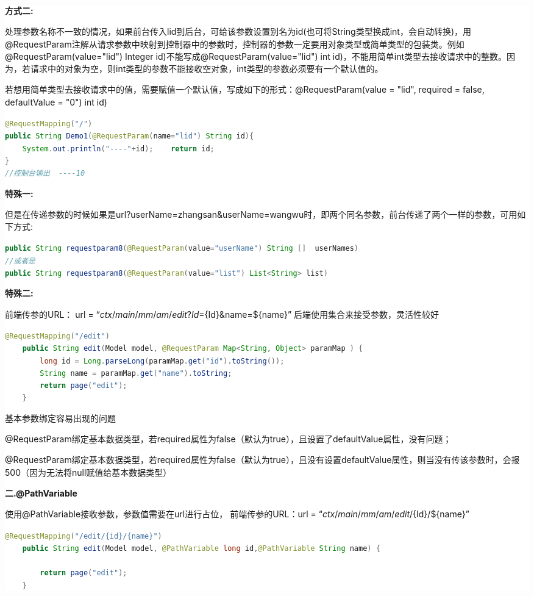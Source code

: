 

**方式二:**

处理参数名称不一致的情况，如果前台传入lid到后台，可给该参数设置别名为id(也可将String类型换成int，会自动转换)，用@RequestParam注解从请求参数中映射到控制器中的参数时，控制器的参数一定要用对象类型或简单类型的包装类。例如@RequestParam(value="lid") Integer id)不能写成@RequestParam(value="lid") int id)，不能用简单int类型去接收请求中的整数。因为，若请求中的对象为空，则int类型的参数不能接收空对象，int类型的参数必须要有一个默认值的。 

若想用简单类型去接收请求中的值，需要赋值一个默认值，写成如下的形式：@RequestParam(value = "lid", required = false, defaultValue = "0") int id)

~~~java
@RequestMapping("/") 
public String Demo1(@RequestParam(name="lid") String id){     
    System.out.println("----"+id);    return id; 
}  
//控制台输出  ----10
~~~



**特殊一:**

但是在传递参数的时候如果是url?userName=zhangsan&userName=wangwu时，即两个同名参数，前台传递了两个一样的参数，可用如下方式:

~~~java
public String requestparam8(@RequestParam(value="userName") String []  userNames)
//或者是
public String requestparam8(@RequestParam(value="list") List<String> list)
~~~



**特殊二:** 

前端传参的URL： url = “${ctx}/main/mm/am/edit?Id=${Id}&name=${name}” 后端使用集合来接受参数，灵活性较好

~~~java
@RequestMapping("/edit")
    public String edit(Model model, @RequestParam Map<String, Object> paramMap ) {
        long id = Long.parseLong(paramMap.get("id").toString());
        String name = paramMap.get("name").toString;
        return page("edit");
    }
~~~



基本参数绑定容易出现的问题

@RequestParam绑定基本数据类型，若required属性为false（默认为true），且设置了defaultValue属性，没有问题；

@RequestParam绑定基本数据类型，若required属性为false（默认为true），且没有设置defaultValue属性，则当没有传该参数时，会报500（因为无法将null赋值给基本数据类型）

**二.@PathVariable**

使用@PathVariable接收参数，参数值需要在url进行占位， 前端传参的URL：url = “${ctx}/main/mm/am/edit/${Id}/${name}”

~~~java
@RequestMapping("/edit/{id}/{name}")
    public String edit(Model model, @PathVariable long id,@PathVariable String name) {
        
        return page("edit");
    }
~~~
